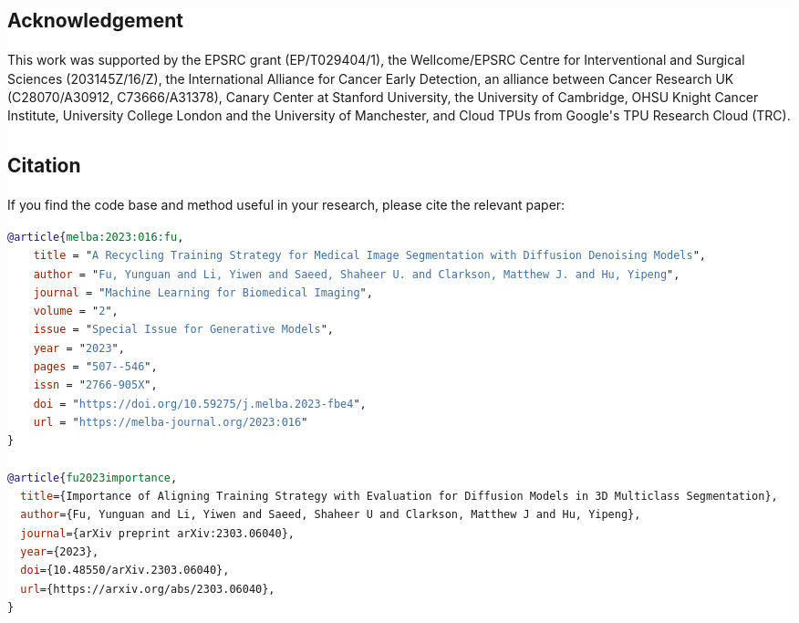 ## Acknowledgement

This work was supported by the EPSRC grant (EP/T029404/1), the Wellcome/EPSRC Centre for
Interventional and Surgical Sciences (203145Z/16/Z), the International Alliance for Cancer Early
Detection, an alliance between Cancer Research UK (C28070/A30912, C73666/A31378), Canary Center at
Stanford University, the University of Cambridge, OHSU Knight Cancer Institute, University College
London and the University of Manchester, and Cloud TPUs from Google's TPU Research Cloud (TRC).

## Citation

If you find the code base and method useful in your research, please cite the relevant paper:

```bibtex
@article{melba:2023:016:fu,
    title = "A Recycling Training Strategy for Medical Image Segmentation with Diffusion Denoising Models",
    author = "Fu, Yunguan and Li, Yiwen and Saeed, Shaheer U. and Clarkson, Matthew J. and Hu, Yipeng",
    journal = "Machine Learning for Biomedical Imaging",
    volume = "2",
    issue = "Special Issue for Generative Models",
    year = "2023",
    pages = "507--546",
    issn = "2766-905X",
    doi = "https://doi.org/10.59275/j.melba.2023-fbe4",
    url = "https://melba-journal.org/2023:016"
}

@article{fu2023importance,
  title={Importance of Aligning Training Strategy with Evaluation for Diffusion Models in 3D Multiclass Segmentation},
  author={Fu, Yunguan and Li, Yiwen and Saeed, Shaheer U and Clarkson, Matthew J and Hu, Yipeng},
  journal={arXiv preprint arXiv:2303.06040},
  year={2023},
  doi={10.48550/arXiv.2303.06040},
  url={https://arxiv.org/abs/2303.06040},
}
```
